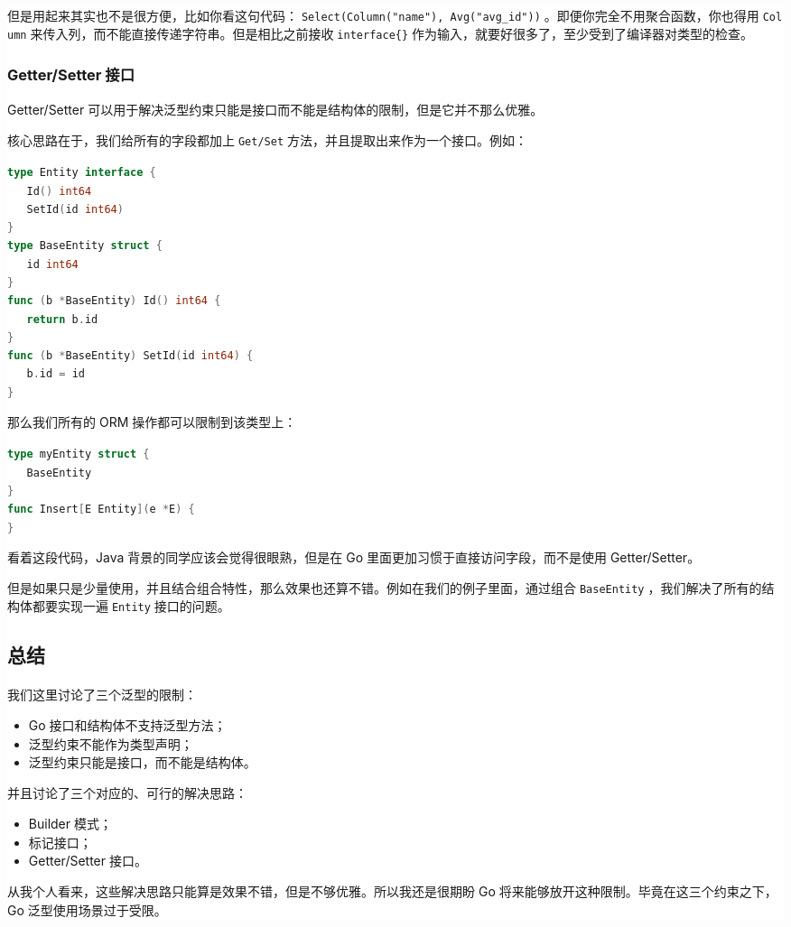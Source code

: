 但是用起来其实也不是很方便，比如你看这句代码： `Select(Column("name"), Avg("avg_id"))` 。即便你完全不用聚合函数，你也得用 `Column` 来传入列，而不能直接传递字符串。但是相比之前接收 `interface{}` 作为输入，就要好很多了，至少受到了编译器对类型的检查。

### Getter/Setter 接口

Getter/Setter 可以用于解决泛型约束只能是接口而不能是结构体的限制，但是它并不那么优雅。

核心思路在于，我们给所有的字段都加上 `Get/Set` 方法，并且提取出来作为一个接口。例如：

```go
type Entity interface {
   Id() int64
   SetId(id int64)
}
type BaseEntity struct {
   id int64
}
func (b *BaseEntity) Id() int64 {
   return b.id
}
func (b *BaseEntity) SetId(id int64) {
   b.id = id
}

```

那么我们所有的 ORM 操作都可以限制到该类型上：

```go
type myEntity struct {
   BaseEntity
}
func Insert[E Entity](e *E) {
}

```

看着这段代码，Java 背景的同学应该会觉得很眼熟，但是在 Go 里面更加习惯于直接访问字段，而不是使用 Getter/Setter。

但是如果只是少量使用，并且结合组合特性，那么效果也还算不错。例如在我们的例子里面，通过组合 `BaseEntity` ，我们解决了所有的结构体都要实现一遍 `Entity` 接口的问题。

## 总结

我们这里讨论了三个泛型的限制：

*   Go 接口和结构体不支持泛型方法；
*   泛型约束不能作为类型声明；
*   泛型约束只能是接口，而不能是结构体。

并且讨论了三个对应的、可行的解决思路：

*   Builder 模式；
*   标记接口；
*   Getter/Setter 接口。

从我个人看来，这些解决思路只能算是效果不错，但是不够优雅。所以我还是很期盼 Go 将来能够放开这种限制。毕竟在这三个约束之下，Go 泛型使用场景过于受限。
